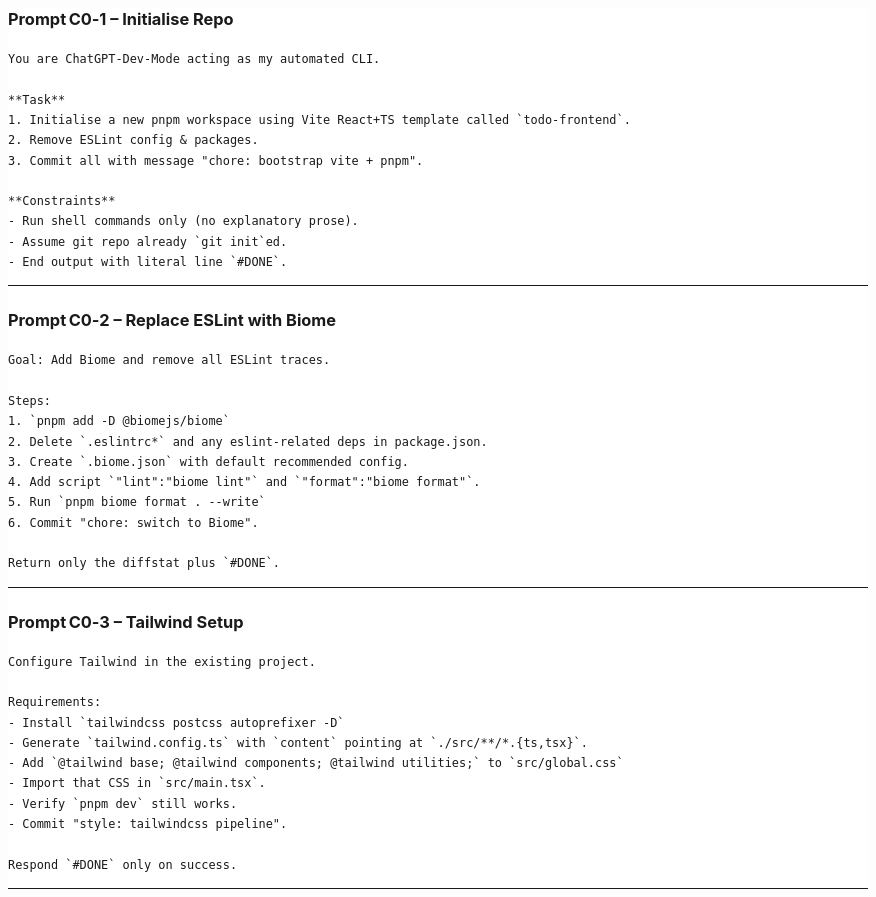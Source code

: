 
### Prompt C0‑1 – Initialise Repo

```text
You are ChatGPT‑Dev‑Mode acting as my automated CLI.

**Task**  
1. Initialise a new pnpm workspace using Vite React+TS template called `todo-frontend`.  
2. Remove ESLint config & packages.  
3. Commit all with message "chore: bootstrap vite + pnpm".

**Constraints**  
- Run shell commands only (no explanatory prose).  
- Assume git repo already `git init`ed.  
- End output with literal line `#DONE`.
```

---

### Prompt C0‑2 – Replace ESLint with Biome

```text
Goal: Add Biome and remove all ESLint traces.

Steps:
1. `pnpm add -D @biomejs/biome`
2. Delete `.eslintrc*` and any eslint‑related deps in package.json.
3. Create `.biome.json` with default recommended config.
4. Add script `"lint":"biome lint"` and `"format":"biome format"`.
5. Run `pnpm biome format . --write`
6. Commit "chore: switch to Biome".

Return only the diffstat plus `#DONE`.
```

---

### Prompt C0‑3 – Tailwind Setup

```text
Configure Tailwind in the existing project.

Requirements:
- Install `tailwindcss postcss autoprefixer -D`
- Generate `tailwind.config.ts` with `content` pointing at `./src/**/*.{ts,tsx}`.
- Add `@tailwind base; @tailwind components; @tailwind utilities;` to `src/global.css`
- Import that CSS in `src/main.tsx`.
- Verify `pnpm dev` still works.
- Commit "style: tailwindcss pipeline".

Respond `#DONE` only on success.
```

---
